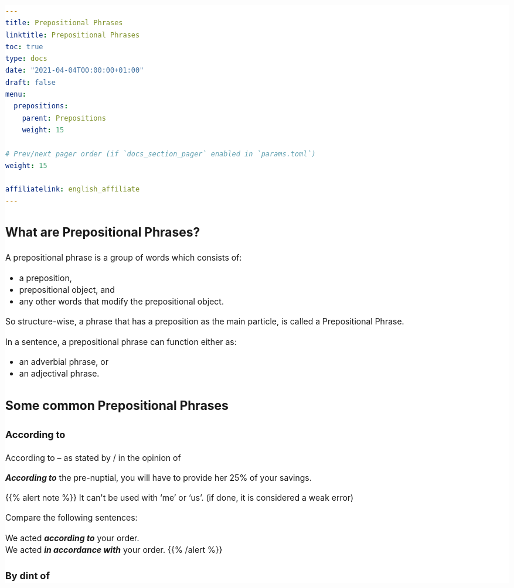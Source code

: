 ```yaml
---
title: Prepositional Phrases 
linktitle: Prepositional Phrases  
toc: true
type: docs
date: "2021-04-04T00:00:00+01:00"
draft: false
menu:
  prepositions:
    parent: Prepositions 
    weight: 15

# Prev/next pager order (if `docs_section_pager` enabled in `params.toml`)
weight: 15

affiliatelink: english_affiliate
---
```


## What are Prepositional Phrases?

A prepositional phrase is a group of words which consists of:
* a preposition,
* prepositional object, and 
* any other words that modify the prepositional object. 

So structure-wise, a phrase that has a preposition as the main particle, is called a Prepositional Phrase. 

In a sentence, a prepositional phrase can function either as:
* an adverbial phrase, or
* an adjectival phrase. 


## Some common Prepositional Phrases

### According to 

According to – as stated by / in the opinion of

***According to*** the pre-nuptial, you will have to provide her 25% of your savings. 

{{% alert note %}}
It can't be used with ‘me’ or ‘us’. (if done, it is considered a weak error)

Compare the following sentences:

We acted ***according to*** your order. <br>
We acted ***in accordance with*** your order.
{{% /alert %}}

### By dint of
